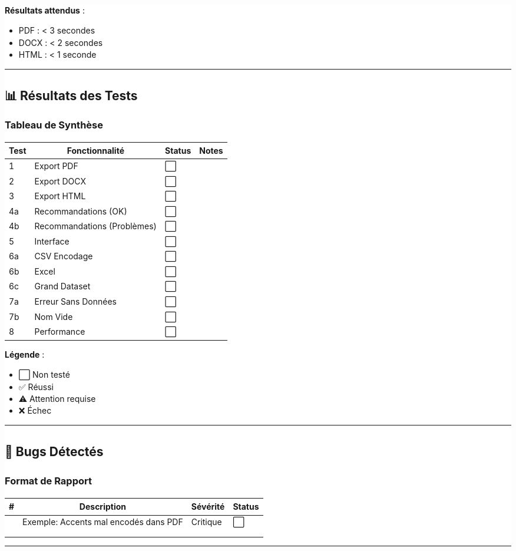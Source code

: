 **Résultats attendus** :
- PDF : < 3 secondes
- DOCX : < 2 secondes
- HTML : < 1 seconde

---

## 📊 Résultats des Tests

### Tableau de Synthèse

| Test | Fonctionnalité | Status | Notes |
|------|----------------|--------|-------|
| 1 | Export PDF | ⬜ | |
| 2 | Export DOCX | ⬜ | |
| 3 | Export HTML | ⬜ | |
| 4a | Recommandations (OK) | ⬜ | |
| 4b | Recommandations (Problèmes) | ⬜ | |
| 5 | Interface | ⬜ | |
| 6a | CSV Encodage | ⬜ | |
| 6b | Excel | ⬜ | |
| 6c | Grand Dataset | ⬜ | |
| 7a | Erreur Sans Données | ⬜ | |
| 7b | Nom Vide | ⬜ | |
| 8 | Performance | ⬜ | |

**Légende** :
- ⬜ Non testé
- ✅ Réussi
- ⚠️ Attention requise
- ❌ Échec

---

## 🐛 Bugs Détectés

### Format de Rapport

| # | Description | Sévérité | Status |
|---|-------------|----------|--------|
| | Exemple: Accents mal encodés dans PDF | Critique | ⬜ |
| | | | |
| | | | |

---